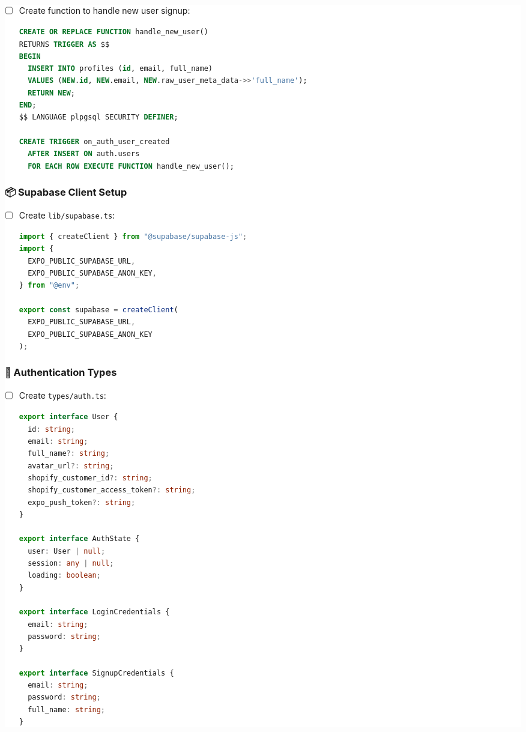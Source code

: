 - [ ] Create function to handle new user signup:

  ```sql
  CREATE OR REPLACE FUNCTION handle_new_user()
  RETURNS TRIGGER AS $$
  BEGIN
    INSERT INTO profiles (id, email, full_name)
    VALUES (NEW.id, NEW.email, NEW.raw_user_meta_data->>'full_name');
    RETURN NEW;
  END;
  $$ LANGUAGE plpgsql SECURITY DEFINER;

  CREATE TRIGGER on_auth_user_created
    AFTER INSERT ON auth.users
    FOR EACH ROW EXECUTE FUNCTION handle_new_user();
  ```

### 📦 Supabase Client Setup

- [ ] Create `lib/supabase.ts`:

  ```typescript
  import { createClient } from "@supabase/supabase-js";
  import {
    EXPO_PUBLIC_SUPABASE_URL,
    EXPO_PUBLIC_SUPABASE_ANON_KEY,
  } from "@env";

  export const supabase = createClient(
    EXPO_PUBLIC_SUPABASE_URL,
    EXPO_PUBLIC_SUPABASE_ANON_KEY
  );
  ```

### 🔑 Authentication Types

- [ ] Create `types/auth.ts`:

  ```typescript
  export interface User {
    id: string;
    email: string;
    full_name?: string;
    avatar_url?: string;
    shopify_customer_id?: string;
    shopify_customer_access_token?: string;
    expo_push_token?: string;
  }

  export interface AuthState {
    user: User | null;
    session: any | null;
    loading: boolean;
  }

  export interface LoginCredentials {
    email: string;
    password: string;
  }

  export interface SignupCredentials {
    email: string;
    password: string;
    full_name: string;
  }
  ```

